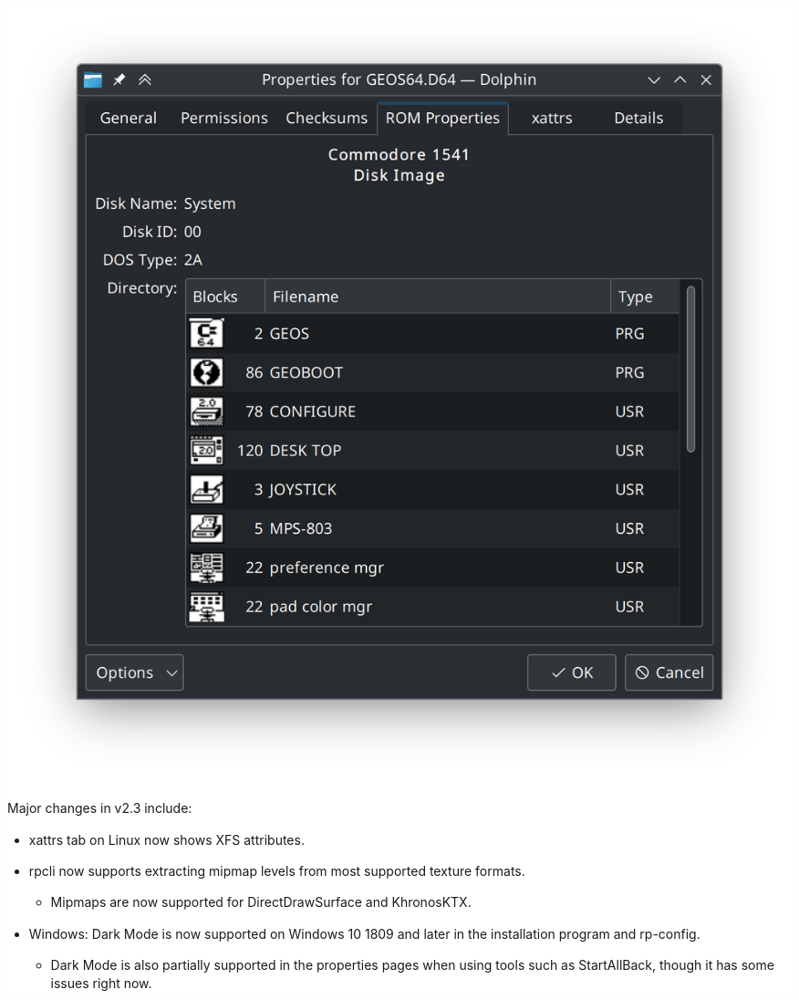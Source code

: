 ![KDE Dolphin showing a Commodore 1541 disk image from GEOS.](doc/img/rp-v2.3-kde5.CBMDOS.png)

Major changes in v2.3 include:

* xattrs tab on Linux now shows XFS attributes.

* rpcli now supports extracting mipmap levels from most supported texture formats.
  * Mipmaps are now supported for DirectDrawSurface and KhronosKTX.

* Windows: Dark Mode is now supported on Windows 10 1809 and later in the
  installation program and rp-config.
  * Dark Mode is also partially supported in the properties pages when using
    tools such as StartAllBack, though it has some issues right now.

